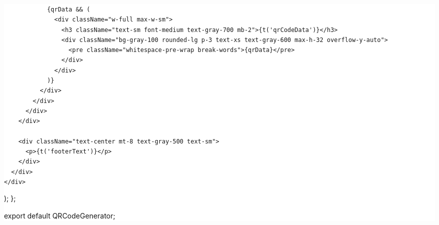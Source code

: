                 {qrData && (
                  <div className="w-full max-w-sm">
                    <h3 className="text-sm font-medium text-gray-700 mb-2">{t('qrCodeData')}</h3>
                    <div className="bg-gray-100 rounded-lg p-3 text-xs text-gray-600 max-h-32 overflow-y-auto">
                      <pre className="whitespace-pre-wrap break-words">{qrData}</pre>
                    </div>
                  </div>
                )}
              </div>
            </div>
          </div>
        </div>

        <div className="text-center mt-8 text-gray-500 text-sm">
          <p>{t('footerText')}</p>
        </div>
      </div>
    </div>
  );
};

export default QRCodeGenerator;